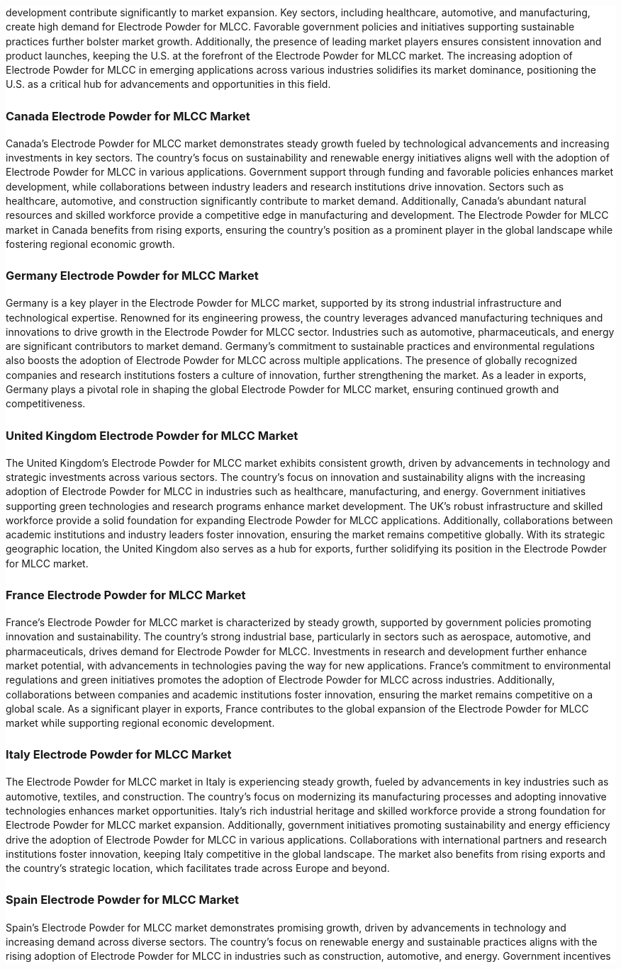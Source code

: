 development contribute significantly to market expansion. Key sectors, including healthcare, automotive, and manufacturing, create high demand for Electrode Powder for MLCC. Favorable government policies and initiatives supporting sustainable practices further bolster market growth. Additionally, the presence of leading market players ensures consistent innovation and product launches, keeping the U.S. at the forefront of the Electrode Powder for MLCC market. The increasing adoption of Electrode Powder for MLCC in emerging applications across various industries solidifies its market dominance, positioning the U.S. as a critical hub for advancements and opportunities in this field.</p><h3>Canada Electrode Powder for MLCC Market</h3><p>Canada&rsquo;s Electrode Powder for MLCC market demonstrates steady growth fueled by technological advancements and increasing investments in key sectors. The country&rsquo;s focus on sustainability and renewable energy initiatives aligns well with the adoption of Electrode Powder for MLCC in various applications. Government support through funding and favorable policies enhances market development, while collaborations between industry leaders and research institutions drive innovation. Sectors such as healthcare, automotive, and construction significantly contribute to market demand. Additionally, Canada&rsquo;s abundant natural resources and skilled workforce provide a competitive edge in manufacturing and development. The Electrode Powder for MLCC market in Canada benefits from rising exports, ensuring the country&rsquo;s position as a prominent player in the global landscape while fostering regional economic growth.</p><h3>Germany Electrode Powder for MLCC Market</h3><p>Germany is a key player in the Electrode Powder for MLCC market, supported by its strong industrial infrastructure and technological expertise. Renowned for its engineering prowess, the country leverages advanced manufacturing techniques and innovations to drive growth in the Electrode Powder for MLCC sector. Industries such as automotive, pharmaceuticals, and energy are significant contributors to market demand. Germany&rsquo;s commitment to sustainable practices and environmental regulations also boosts the adoption of Electrode Powder for MLCC across multiple applications. The presence of globally recognized companies and research institutions fosters a culture of innovation, further strengthening the market. As a leader in exports, Germany plays a pivotal role in shaping the global Electrode Powder for MLCC market, ensuring continued growth and competitiveness.</p><h3>United Kingdom Electrode Powder for MLCC Market</h3><p>The United Kingdom&rsquo;s Electrode Powder for MLCC market exhibits consistent growth, driven by advancements in technology and strategic investments across various sectors. The country&rsquo;s focus on innovation and sustainability aligns with the increasing adoption of Electrode Powder for MLCC in industries such as healthcare, manufacturing, and energy. Government initiatives supporting green technologies and research programs enhance market development. The UK&rsquo;s robust infrastructure and skilled workforce provide a solid foundation for expanding Electrode Powder for MLCC applications. Additionally, collaborations between academic institutions and industry leaders foster innovation, ensuring the market remains competitive globally. With its strategic geographic location, the United Kingdom also serves as a hub for exports, further solidifying its position in the Electrode Powder for MLCC market.</p><h3>France Electrode Powder for MLCC Market</h3><p>France&rsquo;s Electrode Powder for MLCC market is characterized by steady growth, supported by government policies promoting innovation and sustainability. The country&rsquo;s strong industrial base, particularly in sectors such as aerospace, automotive, and pharmaceuticals, drives demand for Electrode Powder for MLCC. Investments in research and development further enhance market potential, with advancements in technologies paving the way for new applications. France&rsquo;s commitment to environmental regulations and green initiatives promotes the adoption of Electrode Powder for MLCC across industries. Additionally, collaborations between companies and academic institutions foster innovation, ensuring the market remains competitive on a global scale. As a significant player in exports, France contributes to the global expansion of the Electrode Powder for MLCC market while supporting regional economic development.</p><h3>Italy Electrode Powder for MLCC Market</h3><p>The Electrode Powder for MLCC market in Italy is experiencing steady growth, fueled by advancements in key industries such as automotive, textiles, and construction. The country&rsquo;s focus on modernizing its manufacturing processes and adopting innovative technologies enhances market opportunities. Italy&rsquo;s rich industrial heritage and skilled workforce provide a strong foundation for Electrode Powder for MLCC market expansion. Additionally, government initiatives promoting sustainability and energy efficiency drive the adoption of Electrode Powder for MLCC in various applications. Collaborations with international partners and research institutions foster innovation, keeping Italy competitive in the global landscape. The market also benefits from rising exports and the country&rsquo;s strategic location, which facilitates trade across Europe and beyond.</p><h3>Spain Electrode Powder for MLCC Market</h3><p>Spain&rsquo;s Electrode Powder for MLCC market demonstrates promising growth, driven by advancements in technology and increasing demand across diverse sectors. The country&rsquo;s focus on renewable energy and sustainable practices aligns with the rising adoption of Electrode Powder for MLCC in industries such as construction, automotive, and energy. Government incentives
